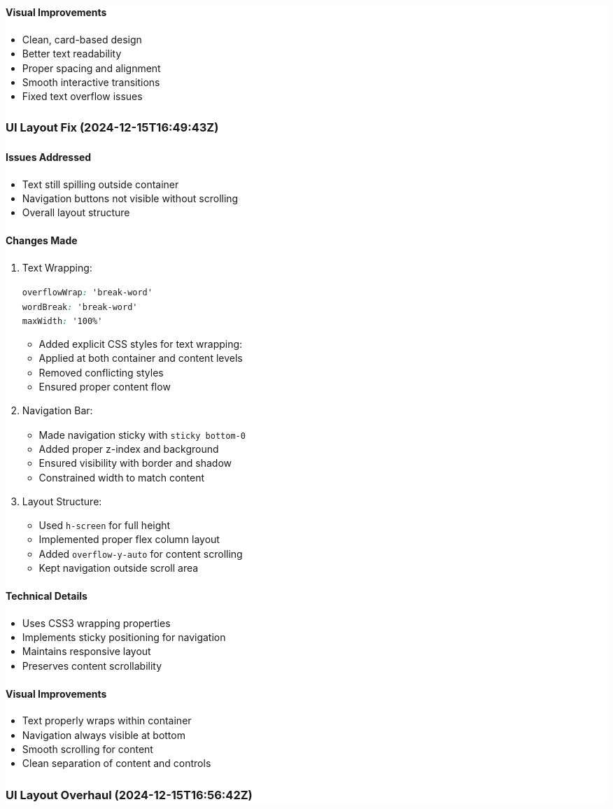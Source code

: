 #### Visual Improvements
- Clean, card-based design
- Better text readability
- Proper spacing and alignment
- Smooth interactive transitions
- Fixed text overflow issues

### UI Layout Fix (2024-12-15T16:49:43Z)

#### Issues Addressed
- Text still spilling outside container
- Navigation buttons not visible without scrolling
- Overall layout structure

#### Changes Made
1. Text Wrapping:
   ```css
   overflowWrap: 'break-word'
   wordBreak: 'break-word'
   maxWidth: '100%'
   ```
   - Added explicit CSS styles for text wrapping:
   - Applied at both container and content levels
   - Removed conflicting styles
   - Ensured proper content flow

2. Navigation Bar:
   - Made navigation sticky with `sticky bottom-0`
   - Added proper z-index and background
   - Ensured visibility with border and shadow
   - Constrained width to match content

3. Layout Structure:
   - Used `h-screen` for full height
   - Implemented proper flex column layout
   - Added `overflow-y-auto` for content scrolling
   - Kept navigation outside scroll area

#### Technical Details
- Uses CSS3 wrapping properties
- Implements sticky positioning for navigation
- Maintains responsive layout
- Preserves content scrollability

#### Visual Improvements
- Text properly wraps within container
- Navigation always visible at bottom
- Smooth scrolling for content
- Clean separation of content and controls

### UI Layout Overhaul (2024-12-15T16:56:42Z)
